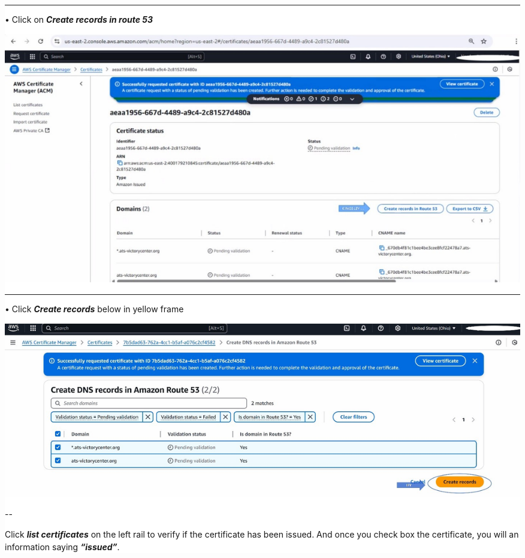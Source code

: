 ------------

•	Click on ***Create records in route 53***

![alt text](image-25.jpg)

----


•	Click ***Create records*** below in yellow frame

![alt text](image-26.jpg)

--

Click ***list certificates*** on the left rail to verify if the certificate has been issued. And once you check box 	the certificate, you will an information saying ***“issued”***.
